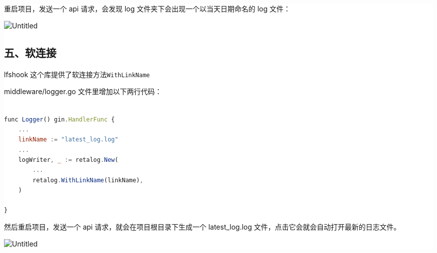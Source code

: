 重启项目，发送一个 api 请求，会发现 log 文件夹下会出现一个以当天日期命名的 log 文件：

![Untitled](https://s3-us-west-2.amazonaws.com/secure.notion-static.com/13a39150-8f73-46c8-98bf-cff3dba8dac4/Untitled.png)

## 五、软连接

lfshook 这个库提供了软连接方法`WithLinkName`

middleware/logger.go 文件里增加以下两行代码：

```js

func Logger() gin.HandlerFunc {
	...
	linkName := "latest_log.log"
	...
	logWriter, _ := retalog.New(
		...
		retalog.WithLinkName(linkName),
	)

}
```

然后重启项目，发送一个 api 请求，就会在项目根目录下生成一个 latest_log.log 文件，点击它会就会自动打开最新的日志文件。

![Untitled](https://s3-us-west-2.amazonaws.com/secure.notion-static.com/ef415247-df35-46e3-8e50-74f5ffea7314/Untitled.png)
